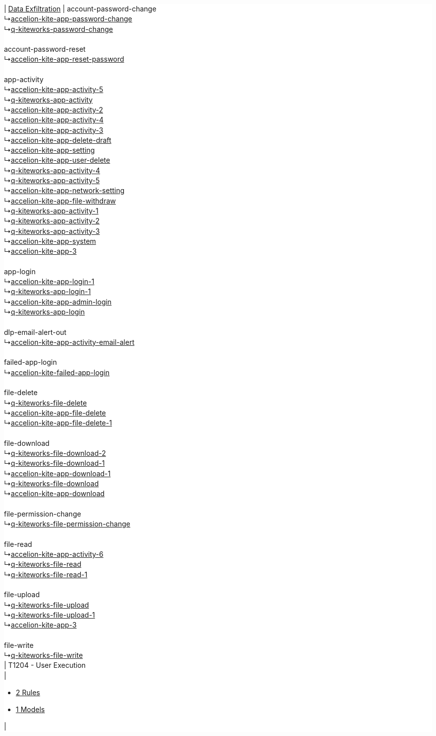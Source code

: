 |       [Data Exfiltration](../../../UseCases/uc_data_exfiltration.md)       |  account-password-change<br> ↳[accelion-kite-app-password-change](Ps/pC_accelionkiteapppasswordchange.md)<br> ↳[q-kiteworks-password-change](Ps/pC_qkiteworkspasswordchange.md)<br><br> account-password-reset<br> ↳[accelion-kite-app-reset-password](Ps/pC_accelionkiteappresetpassword.md)<br><br> app-activity<br> ↳[accelion-kite-app-activity-5](Ps/pC_accelionkiteappactivity5.md)<br> ↳[q-kiteworks-app-activity](Ps/pC_qkiteworksappactivity.md)<br> ↳[accelion-kite-app-activity-2](Ps/pC_accelionkiteappactivity2.md)<br> ↳[accelion-kite-app-activity-4](Ps/pC_accelionkiteappactivity4.md)<br> ↳[accelion-kite-app-activity-3](Ps/pC_accelionkiteappactivity3.md)<br> ↳[accelion-kite-app-delete-draft](Ps/pC_accelionkiteappdeletedraft.md)<br> ↳[accelion-kite-app-setting](Ps/pC_accelionkiteappsetting.md)<br> ↳[accelion-kite-app-user-delete](Ps/pC_accelionkiteappuserdelete.md)<br> ↳[q-kiteworks-app-activity-4](Ps/pC_qkiteworksappactivity4.md)<br> ↳[q-kiteworks-app-activity-5](Ps/pC_qkiteworksappactivity5.md)<br> ↳[accelion-kite-app-network-setting](Ps/pC_accelionkiteappnetworksetting.md)<br> ↳[accelion-kite-app-file-withdraw](Ps/pC_accelionkiteappfilewithdraw.md)<br> ↳[q-kiteworks-app-activity-1](Ps/pC_qkiteworksappactivity1.md)<br> ↳[q-kiteworks-app-activity-2](Ps/pC_qkiteworksappactivity2.md)<br> ↳[q-kiteworks-app-activity-3](Ps/pC_qkiteworksappactivity3.md)<br> ↳[accelion-kite-app-system](Ps/pC_accelionkiteappsystem.md)<br> ↳[accelion-kite-app-3](Ps/pC_accelionkiteapp3.md)<br><br> app-login<br> ↳[accelion-kite-app-login-1](Ps/pC_accelionkiteapplogin1.md)<br> ↳[q-kiteworks-app-login-1](Ps/pC_qkiteworksapplogin1.md)<br> ↳[accelion-kite-app-admin-login](Ps/pC_accelionkiteappadminlogin.md)<br> ↳[q-kiteworks-app-login](Ps/pC_qkiteworksapplogin.md)<br><br> dlp-email-alert-out<br> ↳[accelion-kite-app-activity-email-alert](Ps/pC_accelionkiteappactivityemailalert.md)<br><br> failed-app-login<br> ↳[accelion-kite-failed-app-login](Ps/pC_accelionkitefailedapplogin.md)<br><br> file-delete<br> ↳[q-kiteworks-file-delete](Ps/pC_qkiteworksfiledelete.md)<br> ↳[accelion-kite-app-file-delete](Ps/pC_accelionkiteappfiledelete.md)<br> ↳[accelion-kite-app-file-delete-1](Ps/pC_accelionkiteappfiledelete1.md)<br><br> file-download<br> ↳[q-kiteworks-file-download-2](Ps/pC_qkiteworksfiledownload2.md)<br> ↳[q-kiteworks-file-download-1](Ps/pC_qkiteworksfiledownload1.md)<br> ↳[accelion-kite-app-download-1](Ps/pC_accelionkiteappdownload1.md)<br> ↳[q-kiteworks-file-download](Ps/pC_qkiteworksfiledownload.md)<br> ↳[accelion-kite-app-download](Ps/pC_accelionkiteappdownload.md)<br><br> file-permission-change<br> ↳[q-kiteworks-file-permission-change](Ps/pC_qkiteworksfilepermissionchange.md)<br><br> file-read<br> ↳[accelion-kite-app-activity-6](Ps/pC_accelionkiteappactivity6.md)<br> ↳[q-kiteworks-file-read](Ps/pC_qkiteworksfileread.md)<br> ↳[q-kiteworks-file-read-1](Ps/pC_qkiteworksfileread1.md)<br><br> file-upload<br> ↳[q-kiteworks-file-upload](Ps/pC_qkiteworksfileupload.md)<br> ↳[q-kiteworks-file-upload-1](Ps/pC_qkiteworksfileupload1.md)<br> ↳[accelion-kite-app-3](Ps/pC_accelionkiteapp3.md)<br><br> file-write<br> ↳[q-kiteworks-file-write](Ps/pC_qkiteworksfilewrite.md)<br> | T1204 - User Execution<br>    | [<ul><li>2 Rules</li></ul><ul><li>1 Models</li></ul>](RM/r_m_kiteworks_kiteworks_Data_Exfiltration.md)         |